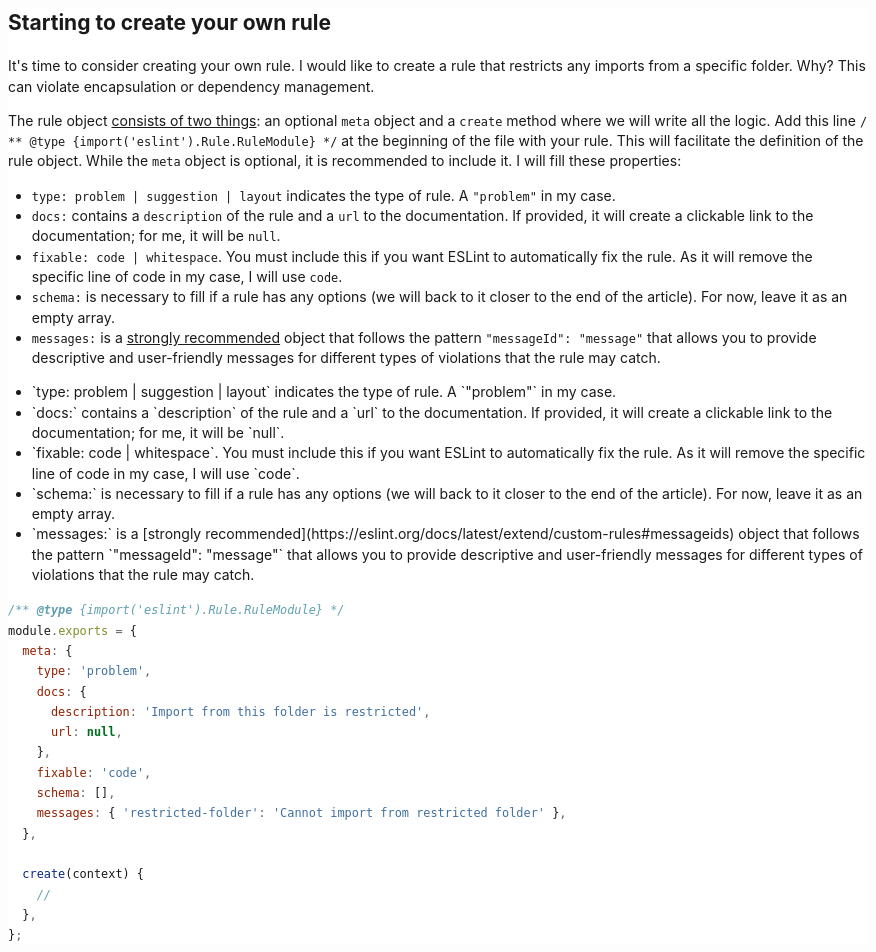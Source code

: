 ## Starting to create your own rule

It's time to consider creating your own rule. I would like to create a rule that restricts any imports from a specific folder. Why? This can violate encapsulation or dependency management.

The rule object [consists of two things](https://eslint.org/docs/latest/extend/custom-rules#rule-structure): an optional `meta` object and a `create` method where we will write all the logic. Add this line `/** @type {import('eslint').Rule.RuleModule} */` at the beginning of the file with your rule. This will facilitate the definition of the rule object. While the `meta` object is optional, it is recommended to include it. I will fill these properties:

- `type: problem | suggestion | layout` indicates the type of rule. A `"problem"` in my case.
- `docs:` contains a `description` of the rule and a `url` to the documentation. If provided, it will create a clickable link to the documentation; for me, it will be `null`.
- `fixable: code | whitespace`. You must include this if you want ESLint to automatically fix the rule. As it will remove the specific line of code in my case, I will use `code`.
- `schema:` is necessary to fill if a rule has any options (we will back to it closer to the end of the article). For now, leave it as an empty array.
- `messages:` is a [strongly recommended](https://eslint.org/docs/latest/extend/custom-rules#messageids) object that follows the pattern `"messageId": "message"` that allows you to provide descriptive and user-friendly messages for different types of violations that the rule may catch.

<ul className="list-circle-margin">
  <li>
    `type: problem | suggestion | layout` indicates the type of rule. A `"problem"` in my case.
  </li>
  <li>
    `docs:` contains a `description` of the rule and a `url` to the documentation. If provided, it will create a clickable link to the documentation; for me, it will be `null`.
  </li>
  <li>
    `fixable: code | whitespace`. You must include this if you want ESLint to automatically fix the rule. As it will remove the specific line of code in my case, I will use `code`.
  </li>
  <li>
    `schema:` is necessary to fill if a rule has any options (we will back to it closer to the end of the article). For now, leave it as an empty array.
  </li>
  <li>
    `messages:` is a [strongly recommended](https://eslint.org/docs/latest/extend/custom-rules#messageids) object that follows the pattern `"messageId": "message"` that allows you to provide descriptive and user-friendly messages for different types of violations that the rule may catch.
  </li>
</ul>

```js
/** @type {import('eslint').Rule.RuleModule} */
module.exports = {
  meta: {
    type: 'problem',
    docs: {
      description: 'Import from this folder is restricted',
      url: null,
    },
    fixable: 'code',
    schema: [],
    messages: { 'restricted-folder': 'Cannot import from restricted folder' },
  },

  create(context) {
    //
  },
};
```
